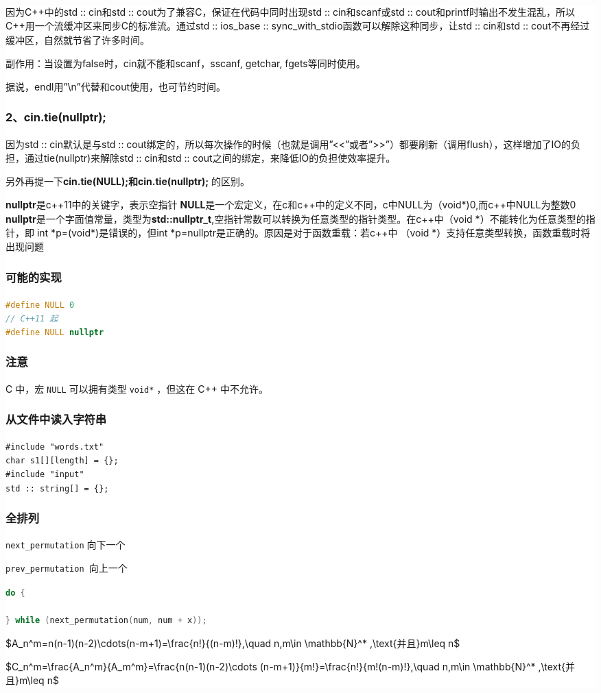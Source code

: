 因为C++中的std :: cin和std :: cout为了兼容C，保证在代码中同时出现std :: cin和scanf或std :: cout和printf时输出不发生混乱，所以C++用一个流缓冲区来同步C的标准流。通过std :: ios_base :: sync_with_stdio函数可以解除这种同步，让std :: cin和std :: cout不再经过缓冲区，自然就节省了许多时间。

副作用：当设置为false时，cin就不能和scanf，sscanf, getchar, fgets等同时使用。

据说，endl用”\n”代替和cout使用，也可节约时间。

### 2、cin.tie(nullptr);

因为std :: cin默认是与std :: cout绑定的，所以每次操作的时候（也就是调用”<<”或者”>>”）都要刷新（调用flush），这样增加了IO的负担，通过tie(nullptr)来解除std :: cin和std :: cout之间的绑定，来降低IO的负担使效率提升。

另外再提一下**cin.tie(NULL);**和**cin.tie(nullptr);** 的区别。

**nullptr**是c++11中的关键字，表示空指针
**NULL**是一个宏定义，在c和c++中的定义不同，c中NULL为（void*)0,而c++中NULL为整数0
**nullptr**是一个字面值常量，类型为**std::nullptr_t**,空指针常数可以转换为任意类型的指针类型。在c++中（void *）不能转化为任意类型的指针，即 int \*p=(void\*)是错误的，但int *p=nullptr是正确的。原因是对于函数重载：若c++中 （void *）支持任意类型转换，函数重载时将出现问题

### 可能的实现

```c++
#define NULL 0
// C++11 起 
#define NULL nullptr
```

### 注意

C 中，宏 `NULL` 可以拥有类型 `void*` ，但这在 C++ 中不允许。

### 从文件中读入字符串

 ```
#include "words.txt"
char s1[][length] = {};
#include "input"
std :: string[] = {};
 ```

### 全排列

`next_permutation`   向下一个

`prev_permutation `向上一个

```cpp
do {

} while (next_permutation(num, num + x));
```

$A_n^m=n(n-1)(n-2)\cdots(n-m+1)=\frac{n!}{(n-m)!},\quad n,m\in \mathbb{N}^* ,\text{并且}m\leq n$

$C_n^m=\frac{A_n^m}{A_m^m}=\frac{n(n-1)(n-2)\cdots (n-m+1)}{m!}=\frac{n!}{m!(n-m)!},\quad n,m\in \mathbb{N}^* ,\text{并且}m\leq n$
